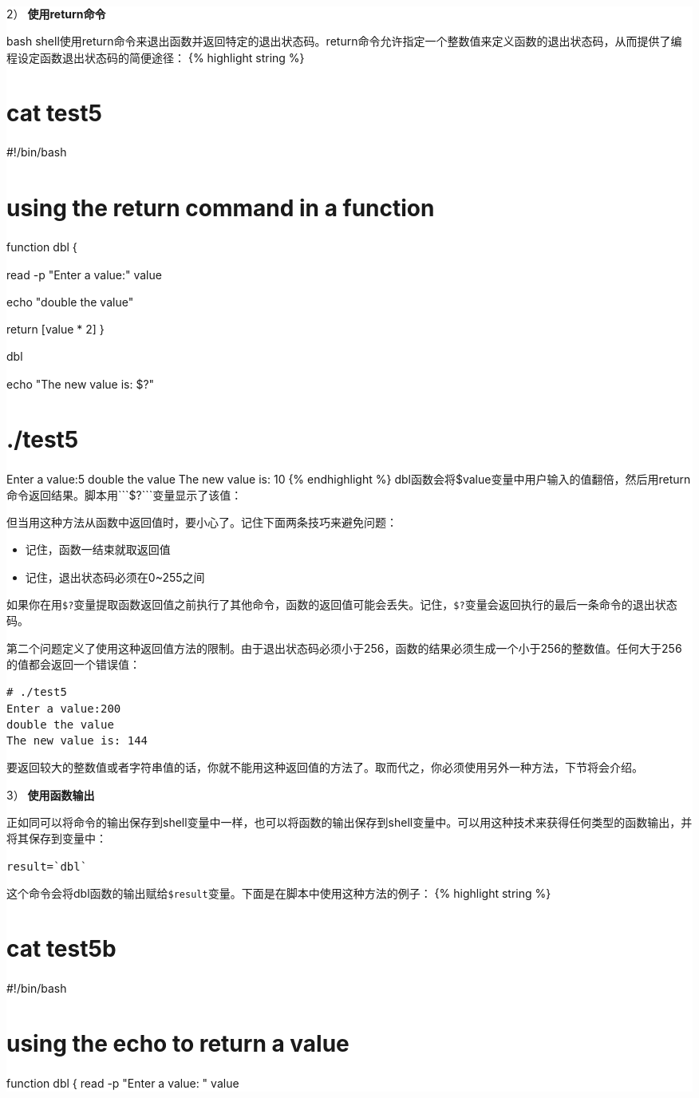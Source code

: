 2） **使用return命令**

bash shell使用return命令来退出函数并返回特定的退出状态码。return命令允许指定一个整数值来定义函数的退出状态码，从而提供了编程设定函数退出状态码的简便途径：
{% highlight string %}
# cat test5 
#!/bin/bash

# using the return command in a function

function dbl {

   read -p "Enter a value:" value
   
   echo "double the value"

   return $[$value * 2]
}

dbl

echo "The new value is: $?"

# ./test5 
Enter a value:5
double the value
The new value is: 10
{% endhighlight %}
dbl函数会将$value变量中用户输入的值翻倍，然后用return命令返回结果。脚本用```$?```变量显示了该值：

但当用这种方法从函数中返回值时，要小心了。记住下面两条技巧来避免问题：

* 记住，函数一结束就取返回值

* 记住，退出状态码必须在0~255之间

如果你在用```$?```变量提取函数返回值之前执行了其他命令，函数的返回值可能会丢失。记住，```$?```变量会返回执行的最后一条命令的退出状态码。

第二个问题定义了使用这种返回值方法的限制。由于退出状态码必须小于256，函数的结果必须生成一个小于256的整数值。任何大于256的值都会返回一个错误值：
<pre>
# ./test5 
Enter a value:200
double the value
The new value is: 144
</pre>
要返回较大的整数值或者字符串值的话，你就不能用这种返回值的方法了。取而代之，你必须使用另外一种方法，下节将会介绍。

3） **使用函数输出**

正如同可以将命令的输出保存到shell变量中一样，也可以将函数的输出保存到shell变量中。可以用这种技术来获得任何类型的函数输出，并将其保存到变量中：
<pre>
result=`dbl`
</pre>
这个命令会将dbl函数的输出赋给```$result```变量。下面是在脚本中使用这种方法的例子：
{% highlight string %}
# cat test5b 
#!/bin/bash

# using the echo to return a value

function dbl {
   read -p "Enter a value: " value
